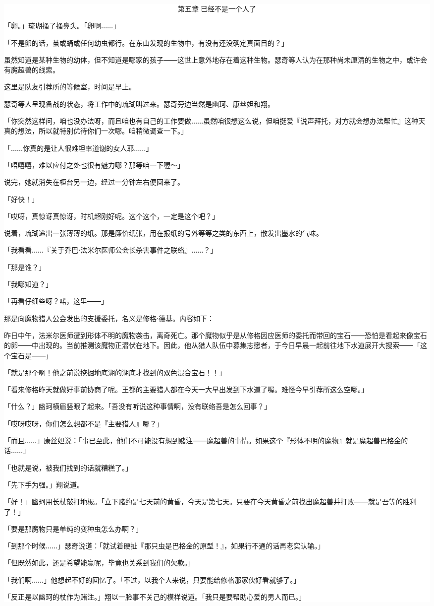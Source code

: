 <p align="center">第五章 已经不是一个人了</p>

「卵。」琉瑚搔了搔鼻头。「卵啊……」

「不是卵的话，茧或蛹或任何幼虫都行。在东山发现的生物中，有没有还没确定真面目的？」

虽然知道是某种生物的幼体，但不知道是哪家的孩子——这世上意外地存在着这种生物。瑟奇等人认为在那种尚未厘清的生物之中，或许会有魔超兽的线索。

这里是队友引荐所的等候室，时间是早上。

瑟奇等人呈现备战的状态，将工作中的琉瑚叫过来。瑟奇旁边当然是幽珂、康丝妲和翔。

「你突然这样问，咱也没办法呀，而且咱也有自己的工作要做……虽然咱很想这么说，但咱挺爱『说声拜托，对方就会想办法帮忙』这种天真的想法，所以就特别优待你们一次哪。咱稍微调查一下。」

「……你真的是让人很难坦率道谢的女人耶……」

「唔嘻嘻，难以应付之处也很有魅力哪？那等咱一下喔〜」

说完，她就消失在柜台另一边，经过一分钟左右便回来了。

「好快！」

「哎呀，真惊讶真惊讶，时机超刚好呢。这个这个，一定是这个吧？」

说着，琉瑚递出一张薄薄的纸。那是廉价纸张，用在报纸的号外等等之类的东西上，散发出墨水的气味。

「我看看……『关于乔巴·法米尔医师公会长杀害事件之联络』……？」

「那是谁？」

「我哪知道？」

「再看仔细些呀？喏，这里——」

那是向魔物猎人公会发出的支援委托，名义是修格·德基。内容如下：

昨日中午，法米尔医师遭到形体不明的魔物袭击，离奇死亡。那个魔物似乎是从修格因应医师的委托而带回的宝石——恐怕是看起来像宝石的卵——中出现的。当前推测该魔物正潜伏在地下。因此，他从猎人队伍中募集志愿者，于今日早晨一起前往地下水道展开大搜索——「这个宝石是——」

「就是那个啊！他之前说挖掘地底湖的湖底才找到的双色混合宝石！！」

「看来修格昨天就做好事前协商了呢。王都的主要猎人都在今天一大早出发到下水道了喔。难怪今早引荐所这么空哪。」

「什么？」幽珂横眉竖眼了起来。「吾没有听说这种事情啊，没有联络吾是怎么回事？」

「哎呀哎呀，你们怎么想都不是『主要猎人』哪？」

「而且……」康丝妲说：「事已至此，他们不可能没有想到赌注——魔超兽的事情。如果这个『形体不明的魔物』就是魔超兽巴格金的话……」

「也就是说，被我们找到的话就糟糕了。」

「先下手为强。」翔说道。

「好！」幽珂用长杖敲打地板。「立下赌约是七天前的黄昏，今天是第七天。只要在今天黄昏之前找出魔超兽并打败——就是吾等的胜利了！」

「要是那魔物只是单纯的变种虫怎么办啊？」

「到那个时候……」瑟奇说道：「就试着硬扯『那只虫是巴格金的原型！』，如果行不通的话再老实认输。」

「但既然如此，还是希望能赢呢，毕竟也关系到我们的欠款。」

「我们啊……」他想起不好的回忆了。「不过，以我个人来说，只要能给修格那家伙好看就够了。」

「反正是以幽珂的杖作为赌注。」翔以一脸事不关己的模样说道。「我只是要帮助心爱的男人而已。」
